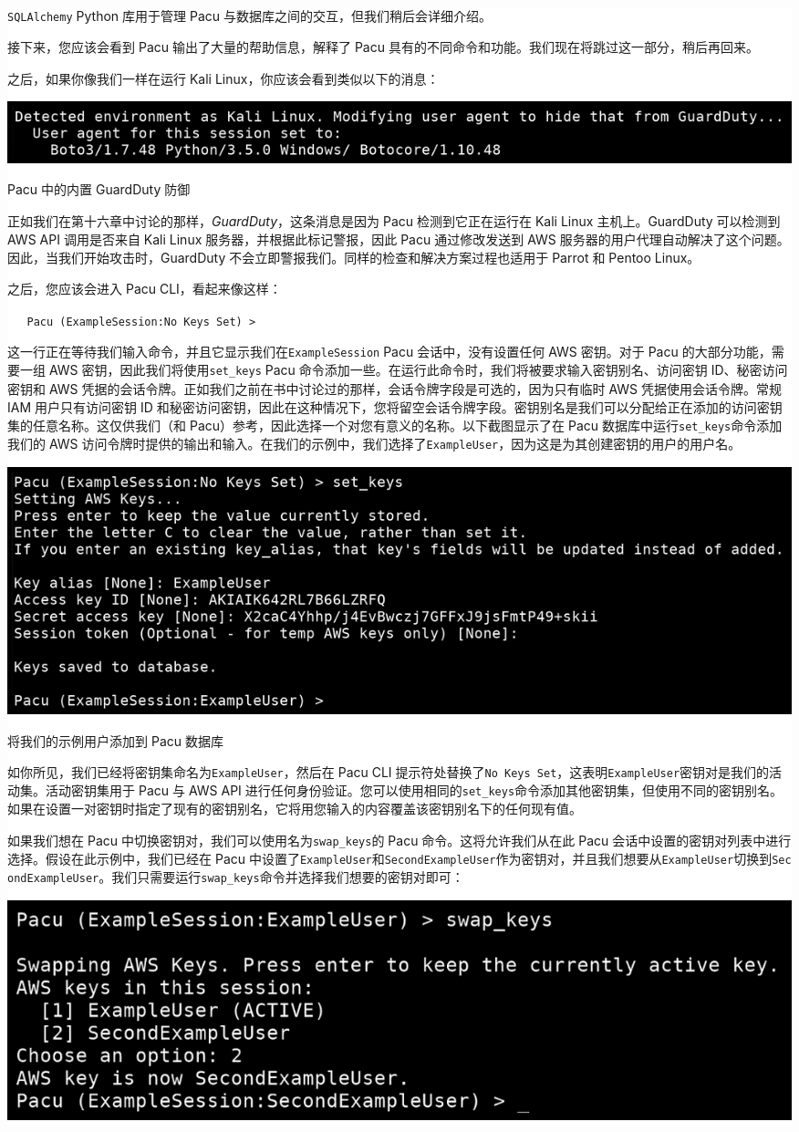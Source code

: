 `SQLAlchemy` Python 库用于管理 Pacu 与数据库之间的交互，但我们稍后会详细介绍。

接下来，您应该会看到 Pacu 输出了大量的帮助信息，解释了 Pacu 具有的不同命令和功能。我们现在将跳过这一部分，稍后再回来。

之后，如果你像我们一样在运行 Kali Linux，你应该会看到类似以下的消息：

![](img/a04cee23-563a-4bf9-be70-84f20df56a59.png)

Pacu 中的内置 GuardDuty 防御

正如我们在第十六章中讨论的那样，*GuardDuty*，这条消息是因为 Pacu 检测到它正在运行在 Kali Linux 主机上。GuardDuty 可以检测到 AWS API 调用是否来自 Kali Linux 服务器，并根据此标记警报，因此 Pacu 通过修改发送到 AWS 服务器的用户代理自动解决了这个问题。因此，当我们开始攻击时，GuardDuty 不会立即警报我们。同样的检查和解决方案过程也适用于 Parrot 和 Pentoo Linux。

之后，您应该会进入 Pacu CLI，看起来像这样：

```
   Pacu (ExampleSession:No Keys Set) > 
```

这一行正在等待我们输入命令，并且它显示我们在`ExampleSession` Pacu 会话中，没有设置任何 AWS 密钥。对于 Pacu 的大部分功能，需要一组 AWS 密钥，因此我们将使用`set_keys` Pacu 命令添加一些。在运行此命令时，我们将被要求输入密钥别名、访问密钥 ID、秘密访问密钥和 AWS 凭据的会话令牌。正如我们之前在书中讨论过的那样，会话令牌字段是可选的，因为只有临时 AWS 凭据使用会话令牌。常规 IAM 用户只有访问密钥 ID 和秘密访问密钥，因此在这种情况下，您将留空会话令牌字段。密钥别名是我们可以分配给正在添加的访问密钥集的任意名称。这仅供我们（和 Pacu）参考，因此选择一个对您有意义的名称。以下截图显示了在 Pacu 数据库中运行`set_keys`命令添加我们的 AWS 访问令牌时提供的输出和输入。在我们的示例中，我们选择了`ExampleUser`，因为这是为其创建密钥的用户的用户名。

![](img/b6ebcbb3-d9b8-4d24-a573-daee72dd788c.png)

将我们的示例用户添加到 Pacu 数据库

如你所见，我们已经将密钥集命名为`ExampleUser`，然后在 Pacu CLI 提示符处替换了`No Keys Set`，这表明`ExampleUser`密钥对是我们的活动集。活动密钥集用于 Pacu 与 AWS API 进行任何身份验证。您可以使用相同的`set_keys`命令添加其他密钥集，但使用不同的密钥别名。如果在设置一对密钥时指定了现有的密钥别名，它将用您输入的内容覆盖该密钥别名下的任何现有值。

如果我们想在 Pacu 中切换密钥对，我们可以使用名为`swap_keys`的 Pacu 命令。这将允许我们从在此 Pacu 会话中设置的密钥对列表中进行选择。假设在此示例中，我们已经在 Pacu 中设置了`ExampleUser`和`SecondExampleUser`作为密钥对，并且我们想要从`ExampleUser`切换到`SecondExampleUser`。我们只需要运行`swap_keys`命令并选择我们想要的密钥对即可：

![](img/f459a94e-9572-4b29-85c4-dc9777c24727.png)